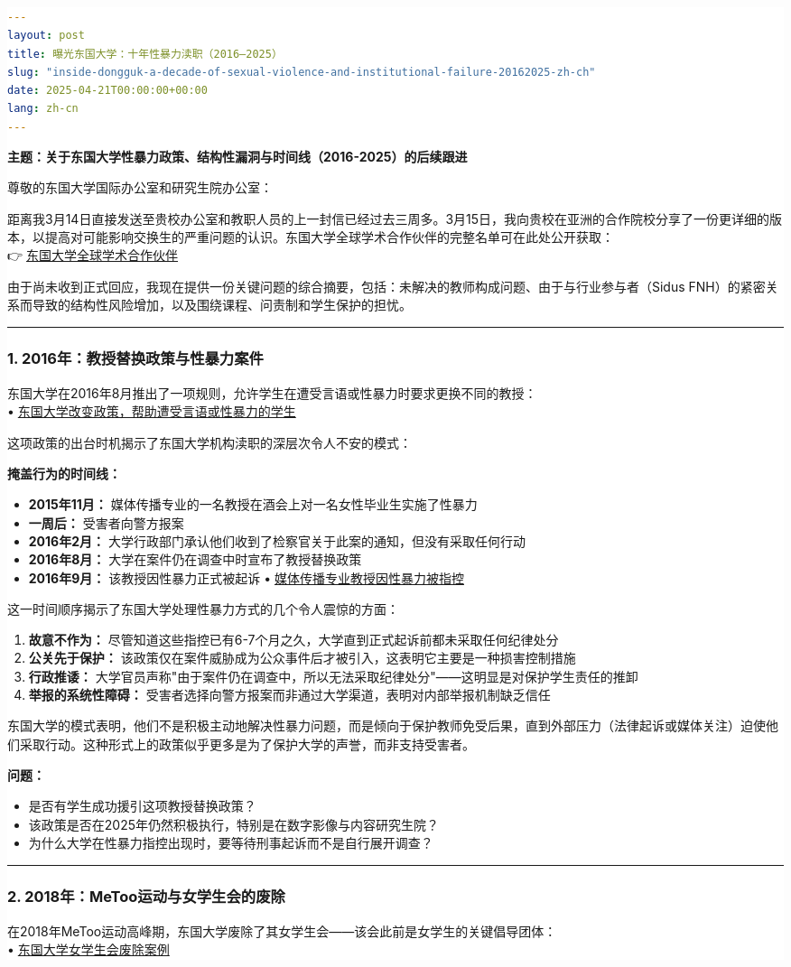 ```yaml
---
layout: post
title: 曝光东国大学：十年性暴力渎职（2016–2025）
slug: "inside-dongguk-a-decade-of-sexual-violence-and-institutional-failure-20162025-zh-ch"
date: 2025-04-21T00:00:00+00:00
lang: zh-cn
---
```


**主题：关于东国大学性暴力政策、结构性漏洞与时间线（2016-2025）的后续跟进**

尊敬的东国大学国际办公室和研究生院办公室：

距离我3月14日直接发送至贵校办公室和教职人员的上一封信已经过去三周多。3月15日，我向贵校在亚洲的合作院校分享了一份更详细的版本，以提高对可能影响交换生的严重问题的认识。东国大学全球学术合作伙伴的完整名单可在此处公开获取：  
👉 [东国大学全球学术合作伙伴](https://www.dongguk.edu/eng/page/477)

由于尚未收到正式回应，我现在提供一份关键问题的综合摘要，包括：未解决的教师构成问题、由于与行业参与者（Sidus FNH）的紧密关系而导致的结构性风险增加，以及围绕课程、问责制和学生保护的担忧。

* * *

### 1\. 2016年：教授替换政策与性暴力案件

东国大学在2016年8月推出了一项规则，允许学生在遭受言语或性暴力时要求更换不同的教授：  
• [东国大学改变政策，帮助遭受言语或性暴力的学生](https://koreajoongangdaily.joins.com/2016/08/05/socialAffairs/Dongguk-University-changes-policy-to-help-students-who-suffer-verbal-or-sexual-abuse/3022260.html)

这项政策的出台时机揭示了东国大学机构渎职的深层次令人不安的模式：

**掩盖行为的时间线：**
- **2015年11月：** 媒体传播专业的一名教授在酒会上对一名女性毕业生实施了性暴力
- **一周后：** 受害者向警方报案
- **2016年2月：** 大学行政部门承认他们收到了检察官关于此案的通知，但没有采取任何行动
- **2016年8月：** 大学在案件仍在调查中时宣布了教授替换政策
- **2016年9月：** 该教授因性暴力正式被起诉
  • [媒体传播专业教授因性暴力被指控](https://www.donggukmedia.com/news/articleView.html?idxno=51830)

这一时间顺序揭示了东国大学处理性暴力方式的几个令人震惊的方面：
1. **故意不作为：** 尽管知道这些指控已有6-7个月之久，大学直到正式起诉前都未采取任何纪律处分
2. **公关先于保护：** 该政策仅在案件威胁成为公众事件后才被引入，这表明它主要是一种损害控制措施
3. **行政推诿：** 大学官员声称"由于案件仍在调查中，所以无法采取纪律处分"——这明显是对保护学生责任的推卸
4. **举报的系统性障碍：** 受害者选择向警方报案而非通过大学渠道，表明对内部举报机制缺乏信任

东国大学的模式表明，他们不是积极主动地解决性暴力问题，而是倾向于保护教师免受后果，直到外部压力（法律起诉或媒体关注）迫使他们采取行动。这种形式上的政策似乎更多是为了保护大学的声誉，而非支持受害者。

**问题：**

  * 是否有学生成功援引这项教授替换政策？
  * 该政策是否在2025年仍然积极执行，特别是在数字影像与内容研究生院？
  * 为什么大学在性暴力指控出现时，要等待刑事起诉而不是自行展开调查？

* * *

### 2\. 2018年：MeToo运动与女学生会的废除

在2018年MeToo运动高峰期，东国大学废除了其女学生会——该会此前是女学生的关键倡导团体：  
• [东国大学女学生会废除案例](https://en.namu.wiki/w/%EB%8F%99%EA%B5%AD%EB%8C%80%ED%95%99%EA%B5%90%20%EC%B4%9D%EC%97%AC%ED%95%99%EC%83%9D%ED%9A%8C%20%ED%8F%90%EC%A7%80%20%EC%82%AC%EA%B1%B4)
